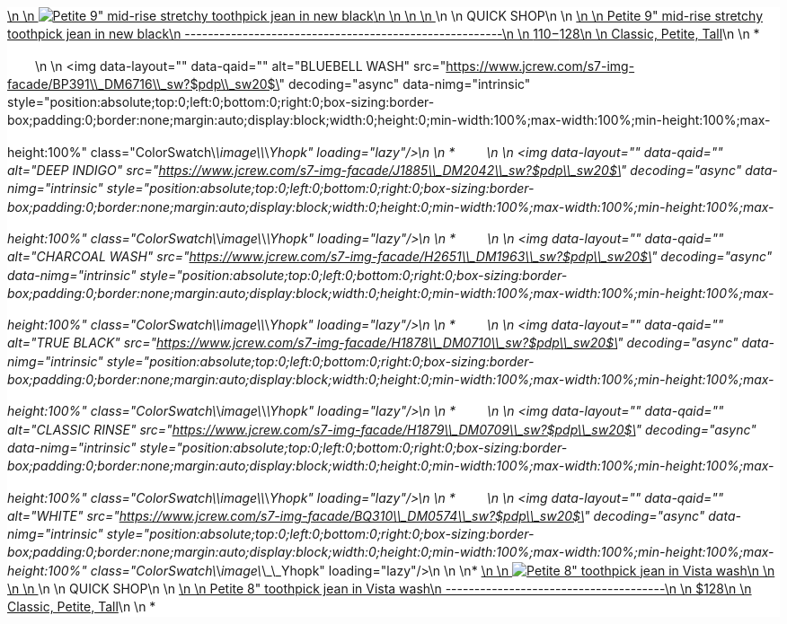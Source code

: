 [\n    \n    ![ Petite 9\" mid-rise stretchy toothpick jean in new black](https://www.jcrew.com/s7-img-facade/H1878_DM0710_m?hei=640&crop=0,0,512,0)\n    \n    \n    \n    ](/m/womens/categories/clothing/denim/skinny/petite-9-mid-rise-stretchy-toothpick-jean-in-new-black/MP285?display=standard&fit=Petite&color_name=true-black&colorProductCode=H1878)\n    \n    QUICK SHOP\n    \n    [\n    \n    Petite 9\" mid-rise stretchy toothpick jean in new black\n    -------------------------------------------------------\n    \n    $110-$128\n    \n    Classic, Petite, Tall](/m/womens/categories/clothing/denim/skinny/petite-9-mid-rise-stretchy-toothpick-jean-in-new-black/MP285?display=standard&fit=Petite&color_name=true-black&colorProductCode=H1878)\n    \n    *   ![](data:image/svg+xml,%3csvg%20xmlns=%27http://www.w3.org/2000/svg%27%20version=%271.1%27%20width=%2730%27%20height=%2730%27/%3e)![BLUEBELL WASH](data:image/gif;base64,R0lGODlhAQABAIAAAAAAAP///yH5BAEAAAAALAAAAAABAAEAAAIBRAA7)\n        \n        <img data-layout=\"\" data-qaid=\"\" alt=\"BLUEBELL WASH\" src=\"https://www.jcrew.com/s7-img-facade/BP391\\_DM6716\\_sw?$pdp\\_sw20$\" decoding=\"async\" data-nimg=\"intrinsic\" style=\"position:absolute;top:0;left:0;bottom:0;right:0;box-sizing:border-box;padding:0;border:none;margin:auto;display:block;width:0;height:0;min-width:100%;max-width:100%;min-height:100%;max-height:100%\" class=\"ColorSwatch\\_\\_image\\_\\_\\_Yhopk\" loading=\"lazy\"/>\n        \n    *   ![](data:image/svg+xml,%3csvg%20xmlns=%27http://www.w3.org/2000/svg%27%20version=%271.1%27%20width=%2730%27%20height=%2730%27/%3e)![DEEP INDIGO](data:image/gif;base64,R0lGODlhAQABAIAAAAAAAP///yH5BAEAAAAALAAAAAABAAEAAAIBRAA7)\n        \n        <img data-layout=\"\" data-qaid=\"\" alt=\"DEEP INDIGO\" src=\"https://www.jcrew.com/s7-img-facade/J1885\\_DM2042\\_sw?$pdp\\_sw20$\" decoding=\"async\" data-nimg=\"intrinsic\" style=\"position:absolute;top:0;left:0;bottom:0;right:0;box-sizing:border-box;padding:0;border:none;margin:auto;display:block;width:0;height:0;min-width:100%;max-width:100%;min-height:100%;max-height:100%\" class=\"ColorSwatch\\_\\_image\\_\\_\\_Yhopk\" loading=\"lazy\"/>\n        \n    *   ![](data:image/svg+xml,%3csvg%20xmlns=%27http://www.w3.org/2000/svg%27%20version=%271.1%27%20width=%2730%27%20height=%2730%27/%3e)![CHARCOAL WASH](data:image/gif;base64,R0lGODlhAQABAIAAAAAAAP///yH5BAEAAAAALAAAAAABAAEAAAIBRAA7)\n        \n        <img data-layout=\"\" data-qaid=\"\" alt=\"CHARCOAL WASH\" src=\"https://www.jcrew.com/s7-img-facade/H2651\\_DM1963\\_sw?$pdp\\_sw20$\" decoding=\"async\" data-nimg=\"intrinsic\" style=\"position:absolute;top:0;left:0;bottom:0;right:0;box-sizing:border-box;padding:0;border:none;margin:auto;display:block;width:0;height:0;min-width:100%;max-width:100%;min-height:100%;max-height:100%\" class=\"ColorSwatch\\_\\_image\\_\\_\\_Yhopk\" loading=\"lazy\"/>\n        \n    *   ![](data:image/svg+xml,%3csvg%20xmlns=%27http://www.w3.org/2000/svg%27%20version=%271.1%27%20width=%2730%27%20height=%2730%27/%3e)![TRUE BLACK](data:image/gif;base64,R0lGODlhAQABAIAAAAAAAP///yH5BAEAAAAALAAAAAABAAEAAAIBRAA7)\n        \n        <img data-layout=\"\" data-qaid=\"\" alt=\"TRUE BLACK\" src=\"https://www.jcrew.com/s7-img-facade/H1878\\_DM0710\\_sw?$pdp\\_sw20$\" decoding=\"async\" data-nimg=\"intrinsic\" style=\"position:absolute;top:0;left:0;bottom:0;right:0;box-sizing:border-box;padding:0;border:none;margin:auto;display:block;width:0;height:0;min-width:100%;max-width:100%;min-height:100%;max-height:100%\" class=\"ColorSwatch\\_\\_image\\_\\_\\_Yhopk\" loading=\"lazy\"/>\n        \n    *   ![](data:image/svg+xml,%3csvg%20xmlns=%27http://www.w3.org/2000/svg%27%20version=%271.1%27%20width=%2730%27%20height=%2730%27/%3e)![CLASSIC RINSE](data:image/gif;base64,R0lGODlhAQABAIAAAAAAAP///yH5BAEAAAAALAAAAAABAAEAAAIBRAA7)\n        \n        <img data-layout=\"\" data-qaid=\"\" alt=\"CLASSIC RINSE\" src=\"https://www.jcrew.com/s7-img-facade/H1879\\_DM0709\\_sw?$pdp\\_sw20$\" decoding=\"async\" data-nimg=\"intrinsic\" style=\"position:absolute;top:0;left:0;bottom:0;right:0;box-sizing:border-box;padding:0;border:none;margin:auto;display:block;width:0;height:0;min-width:100%;max-width:100%;min-height:100%;max-height:100%\" class=\"ColorSwatch\\_\\_image\\_\\_\\_Yhopk\" loading=\"lazy\"/>\n        \n    *   ![](data:image/svg+xml,%3csvg%20xmlns=%27http://www.w3.org/2000/svg%27%20version=%271.1%27%20width=%2730%27%20height=%2730%27/%3e)![WHITE](data:image/gif;base64,R0lGODlhAQABAIAAAAAAAP///yH5BAEAAAAALAAAAAABAAEAAAIBRAA7)\n        \n        <img data-layout=\"\" data-qaid=\"\" alt=\"WHITE\" src=\"https://www.jcrew.com/s7-img-facade/BQ310\\_DM0574\\_sw?$pdp\\_sw20$\" decoding=\"async\" data-nimg=\"intrinsic\" style=\"position:absolute;top:0;left:0;bottom:0;right:0;box-sizing:border-box;padding:0;border:none;margin:auto;display:block;width:0;height:0;min-width:100%;max-width:100%;min-height:100%;max-height:100%\" class=\"ColorSwatch\\_\\_image\\_\\_\\_Yhopk\" loading=\"lazy\"/>\n        \n    \n*   [\n    \n    ![ Petite 8&quot; toothpick jean in Vista wash](https://www.jcrew.com/s7-img-facade/H2096_DM1864_m?hei=640&crop=0,0,512,0)\n    \n    \n    \n    ](/m/womens/categories/clothing/denim/skinny/petite-8quot-toothpick-jean-in-vista-wash/MP225?display=standard&fit=Petite&color_name=vista-wash&colorProductCode=H2096)\n    \n    QUICK SHOP\n    \n    [\n    \n    Petite 8\" toothpick jean in Vista wash\n    --------------------------------------\n    \n    $128\n    \n    Classic, Petite, Tall](/m/womens/categories/clothing/denim/skinny/petite-8quot-toothpick-jean-in-vista-wash/MP225?display=standard&fit=Petite&color_name=vista-wash&colorProductCode=H2096)\n    \n    *